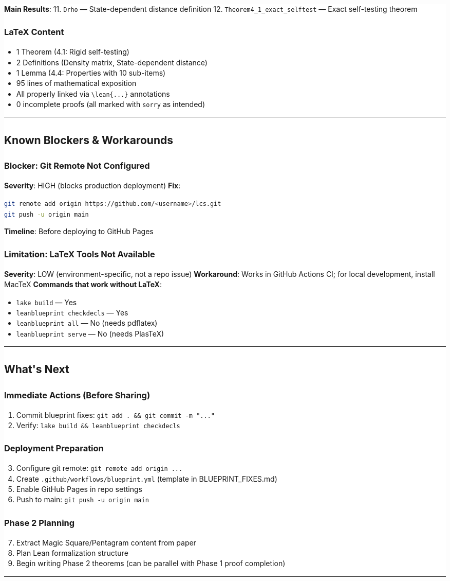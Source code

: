 **Main Results**:
11. `Drho` — State-dependent distance definition
12. `Theorem4_1_exact_selftest` — Exact self-testing theorem

### LaTeX Content

- 1 Theorem (4.1: Rigid self-testing)
- 2 Definitions (Density matrix, State-dependent distance)
- 1 Lemma (4.4: Properties with 10 sub-items)
- 95 lines of mathematical exposition
- All properly linked via `\lean{...}` annotations
- 0 incomplete proofs (all marked with `sorry` as intended)

---

## Known Blockers & Workarounds

### Blocker: Git Remote Not Configured
**Severity**: HIGH (blocks production deployment)
**Fix**:
```bash
git remote add origin https://github.com/<username>/lcs.git
git push -u origin main
```
**Timeline**: Before deploying to GitHub Pages

### Limitation: LaTeX Tools Not Available
**Severity**: LOW (environment-specific, not a repo issue)
**Workaround**: Works in GitHub Actions CI; for local development, install MacTeX
**Commands that work without LaTeX**:
- `lake build` — Yes
- `leanblueprint checkdecls` — Yes
- `leanblueprint all` — No (needs pdflatex)
- `leanblueprint serve` — No (needs PlasTeX)

---

## What's Next

### Immediate Actions (Before Sharing)
1. Commit blueprint fixes: `git add . && git commit -m "..."`
2. Verify: `lake build && leanblueprint checkdecls`

### Deployment Preparation
3. Configure git remote: `git remote add origin ...`
4. Create `.github/workflows/blueprint.yml` (template in BLUEPRINT_FIXES.md)
5. Enable GitHub Pages in repo settings
6. Push to main: `git push -u origin main`

### Phase 2 Planning
7. Extract Magic Square/Pentagram content from paper
8. Plan Lean formalization structure
9. Begin writing Phase 2 theorems (can be parallel with Phase 1 proof completion)

---